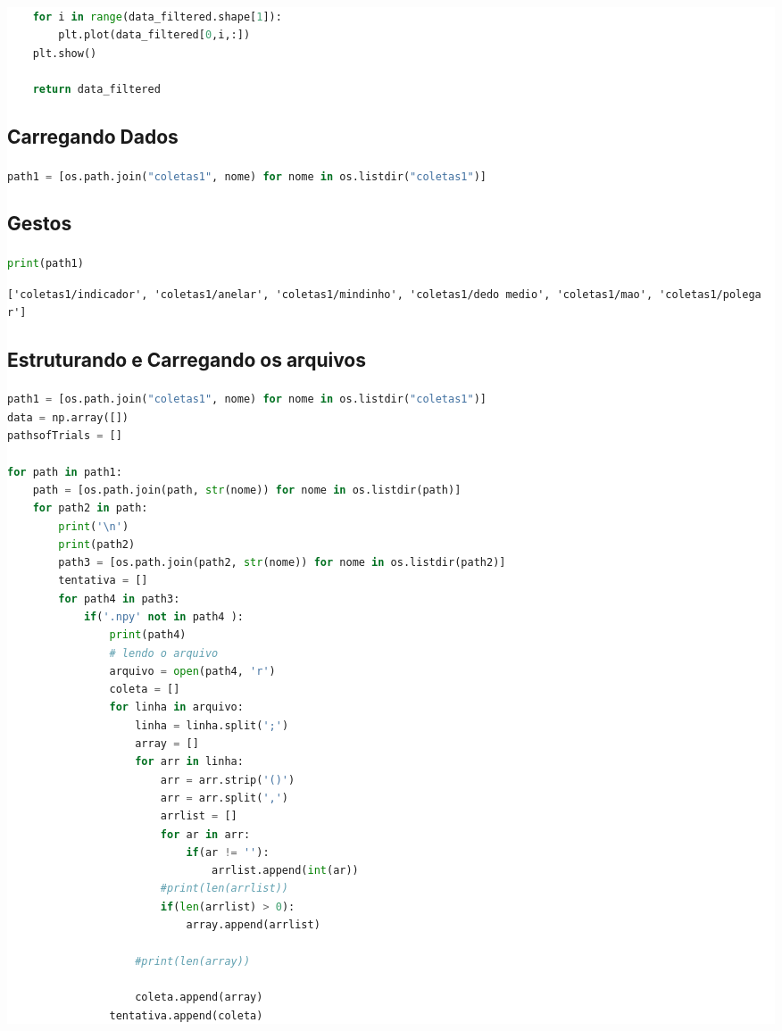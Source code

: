 ```python
    for i in range(data_filtered.shape[1]):
        plt.plot(data_filtered[0,i,:])
    plt.show()
    
    return data_filtered


```

## Carregando Dados


```python
path1 = [os.path.join("coletas1", nome) for nome in os.listdir("coletas1")]
```

## Gestos


```python
print(path1)
```

    ['coletas1/indicador', 'coletas1/anelar', 'coletas1/mindinho', 'coletas1/dedo medio', 'coletas1/mao', 'coletas1/polegar']


## Estruturando e Carregando os arquivos


```python
path1 = [os.path.join("coletas1", nome) for nome in os.listdir("coletas1")]
data = np.array([])
pathsofTrials = []

for path in path1:
    path = [os.path.join(path, str(nome)) for nome in os.listdir(path)]
    for path2 in path:
        print('\n')
        print(path2)
        path3 = [os.path.join(path2, str(nome)) for nome in os.listdir(path2)]
        tentativa = []
        for path4 in path3:
            if('.npy' not in path4 ):
                print(path4)
                # lendo o arquivo
                arquivo = open(path4, 'r')
                coleta = []
                for linha in arquivo:
                    linha = linha.split(';')
                    array = []
                    for arr in linha:
                        arr = arr.strip('()')
                        arr = arr.split(',')
                        arrlist = []
                        for ar in arr:
                            if(ar != ''):
                                arrlist.append(int(ar))
                        #print(len(arrlist))
                        if(len(arrlist) > 0):
                            array.append(arrlist)
                        
                    #print(len(array))
                    
                    coleta.append(array)
                tentativa.append(coleta)
```